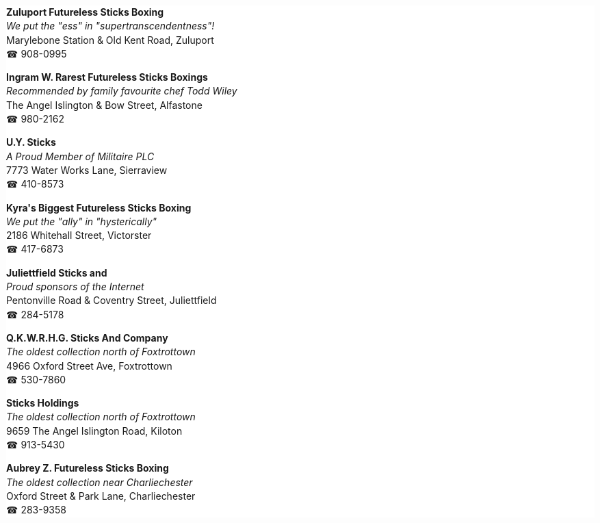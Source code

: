 **Zuluport Futureless Sticks Boxing**  
_We put the "ess" in "supertranscendentness"!_  
Marylebone Station & Old Kent Road, Zuluport  
☎ 908-0995

**Ingram W. Rarest Futureless Sticks Boxings**  
_Recommended by family favourite chef Todd Wiley_  
The Angel Islington & Bow Street, Alfastone  
☎ 980-2162

**U.Y. Sticks**  
_A Proud Member of Militaire PLC_  
7773 Water Works Lane, Sierraview  
☎ 410-8573

**Kyra's Biggest Futureless Sticks Boxing**  
_We put the "ally" in "hysterically"_  
2186 Whitehall Street, Victorster  
☎ 417-6873

**Juliettfield Sticks and**  
_Proud sponsors of the Internet_  
Pentonville Road & Coventry Street, Juliettfield  
☎ 284-5178

**Q.K.W.R.H.G. Sticks And Company**  
_The oldest collection north of Foxtrottown_  
4966 Oxford Street Ave, Foxtrottown  
☎ 530-7860

**Sticks Holdings**  
_The oldest collection north of Foxtrottown_  
9659 The Angel Islington Road, Kiloton  
☎ 913-5430

**Aubrey Z. Futureless Sticks Boxing**  
_The oldest collection near Charliechester_  
Oxford Street & Park Lane, Charliechester  
☎ 283-9358

